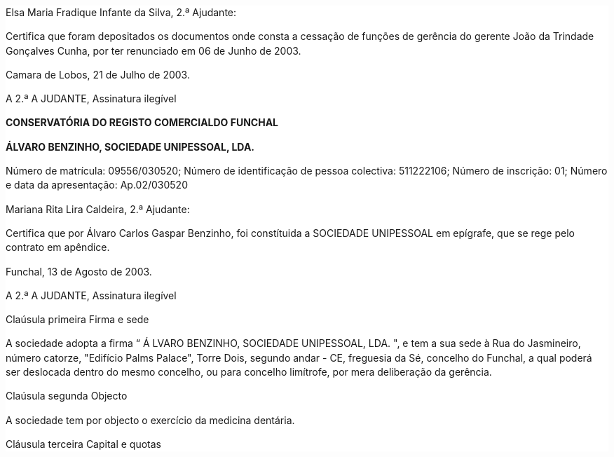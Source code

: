 
Elsa Maria Fradique Infante da Silva, 2.ª Ajudante:


Certifica que foram depositados os documentos onde
consta a cessação de funções de gerência do gerente João da
Trindade Gonçalves Cunha, por ter renunciado em 06 de
Junho de 2003.


Camara de Lobos, 21 de Julho de 2003.


A 2.ª A JUDANTE, Assinatura ilegível


**CONSERVATÓRIA DO REGISTO COMERCIALDO
FUNCHAL**


**ÁLVARO BENZINHO, SOCIEDADE UNIPESSOAL, LDA.**


Número de matrícula: 09556/030520;
Número de identificação de pessoa colectiva: 511222106;
Número de inscrição: 01;
Número e data da apresentação: Ap.02/030520


Mariana Rita Lira Caldeira, 2.ª Ajudante:


Certifica que por Álvaro Carlos Gaspar Benzinho, foi
constítuida a SOCIEDADE UNIPESSOAL em epígrafe, que se
rege pelo contrato em apêndice.


Funchal, 13 de Agosto de 2003.


A 2.ª A JUDANTE, Assinatura ilegível


Claúsula primeira
Firma e sede


A sociedade adopta a firma “ Á LVARO BENZINHO,
SOCIEDADE UNIPESSOAL, LDA. ", e tem a sua sede à Rua do
Jasmineiro, número catorze, "Edifício Palms Palace", Torre
Dois, segundo andar - CE, freguesia da Sé, concelho do
Funchal, a qual poderá ser deslocada dentro do mesmo
concelho, ou para concelho limítrofe, por mera deliberação
da gerência.


Claúsula segunda
Objecto


A sociedade tem por objecto o exercício da medicina
dentária.


Cláusula terceira
Capital e quotas

